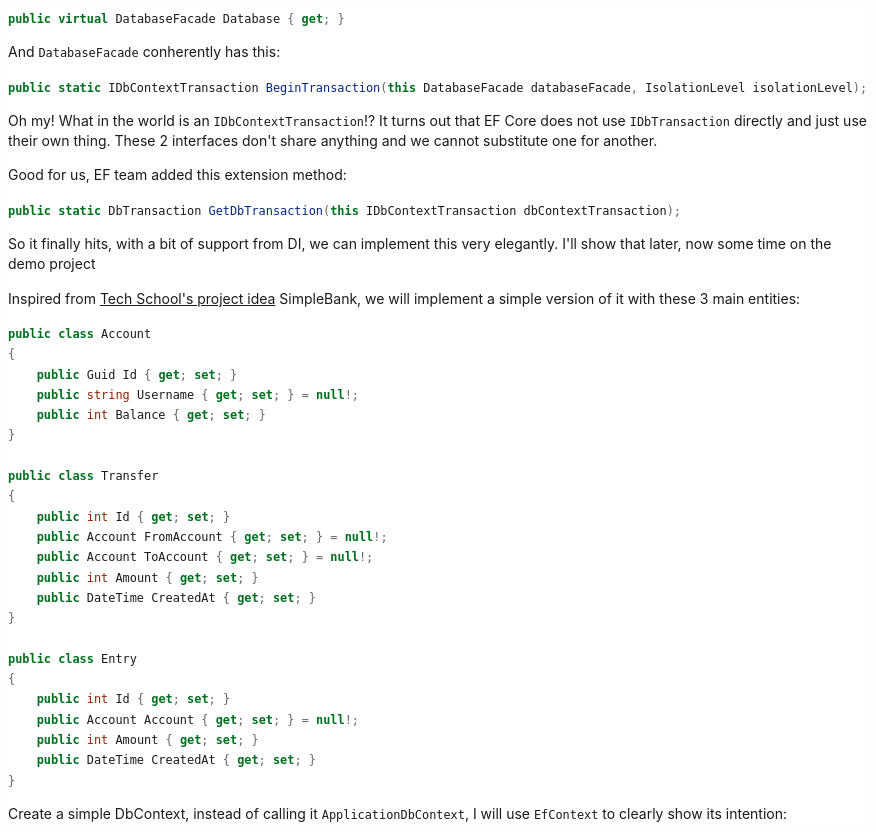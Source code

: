 ``` C#
public virtual DatabaseFacade Database { get; }
```

And `DatabaseFacade` conherently has this:

``` C#
public static IDbContextTransaction BeginTransaction(this DatabaseFacade databaseFacade, IsolationLevel isolationLevel);
```

Oh my! What in the world is an `IDbContextTransaction`!? It turns out that EF Core does not use `IDbTransaction` directly and just use their own thing. These 2 interfaces don't share anything and we cannot substitute one for another.

Good for us, EF team added this extension method:

``` C#
public static DbTransaction GetDbTransaction(this IDbContextTransaction dbContextTransaction);
```

So it finally hits, with a bit of support from DI, we can implement this very elegantly. I'll show that later, now some time on the demo project

Inspired from [Tech School's project idea](https://www.youtube.com/watch?v=rx6CPDK_5mU&list=PLy_6D98if3ULEtXtNSY_2qN21VCKgoQAE) SimpleBank, we will implement a simple version of it with these 3 main entities:

``` C#
public class Account
{
    public Guid Id { get; set; }
    public string Username { get; set; } = null!;
    public int Balance { get; set; }
}

public class Transfer
{
    public int Id { get; set; }
    public Account FromAccount { get; set; } = null!;
    public Account ToAccount { get; set; } = null!;
    public int Amount { get; set; }
    public DateTime CreatedAt { get; set; }
}

public class Entry
{
    public int Id { get; set; }
    public Account Account { get; set; } = null!;
    public int Amount { get; set; }
    public DateTime CreatedAt { get; set; }
}
```

Create a simple DbContext, instead of calling it `ApplicationDbContext`, I will use `EfContext` to clearly show its intention:
